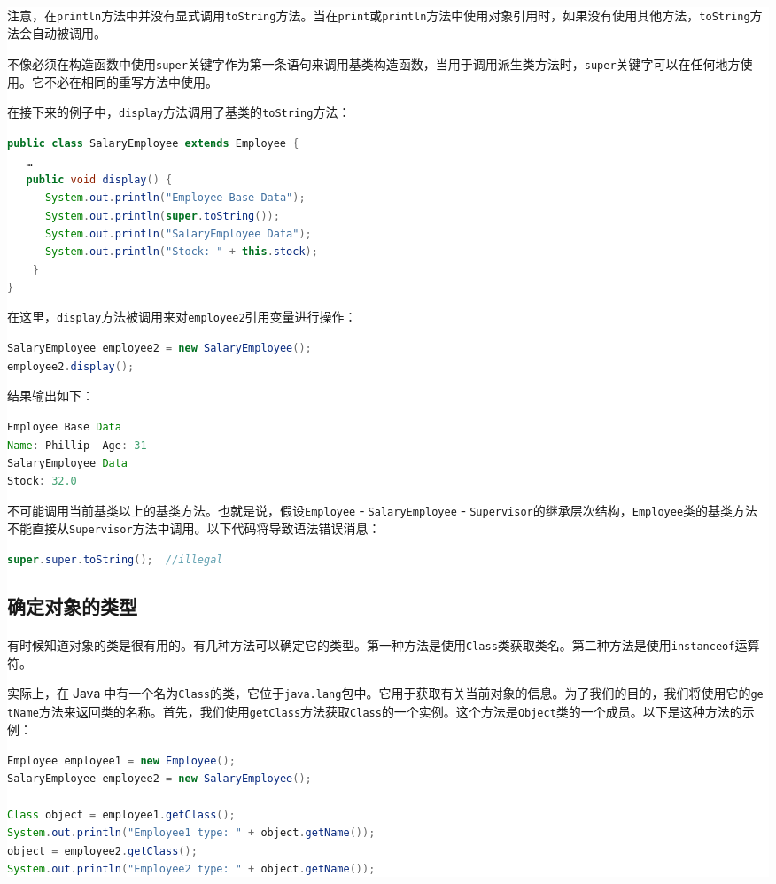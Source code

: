 注意，在`println`方法中并没有显式调用`toString`方法。当在`print`或`println`方法中使用对象引用时，如果没有使用其他方法，`toString`方法会自动被调用。

不像必须在构造函数中使用`super`关键字作为第一条语句来调用基类构造函数，当用于调用派生类方法时，`super`关键字可以在任何地方使用。它不必在相同的重写方法中使用。

在接下来的例子中，`display`方法调用了基类的`toString`方法：

```java
public class SalaryEmployee extends Employee {
   …
   public void display() {
      System.out.println("Employee Base Data");
      System.out.println(super.toString());
      System.out.println("SalaryEmployee Data");
      System.out.println("Stock: " + this.stock);
    }
}
```

在这里，`display`方法被调用来对`employee2`引用变量进行操作：

```java
SalaryEmployee employee2 = new SalaryEmployee();
employee2.display();
```

结果输出如下：

```java
Employee Base Data
Name: Phillip  Age: 31
SalaryEmployee Data
Stock: 32.0

```

不可能调用当前基类以上的基类方法。也就是说，假设`Employee` - `SalaryEmployee` - `Supervisor`的继承层次结构，`Employee`类的基类方法不能直接从`Supervisor`方法中调用。以下代码将导致语法错误消息：

```java
super.super.toString();  //illegal
```

## 确定对象的类型

有时候知道对象的类是很有用的。有几种方法可以确定它的类型。第一种方法是使用`Class`类获取类名。第二种方法是使用`instanceof`运算符。

实际上，在 Java 中有一个名为`Class`的类，它位于`java.lang`包中。它用于获取有关当前对象的信息。为了我们的目的，我们将使用它的`getName`方法来返回类的名称。首先，我们使用`getClass`方法获取`Class`的一个实例。这个方法是`Object`类的一个成员。以下是这种方法的示例：

```java
Employee employee1 = new Employee();
SalaryEmployee employee2 = new SalaryEmployee();

Class object = employee1.getClass();
System.out.println("Employee1 type: " + object.getName());
object = employee2.getClass();
System.out.println("Employee2 type: " + object.getName());
```
